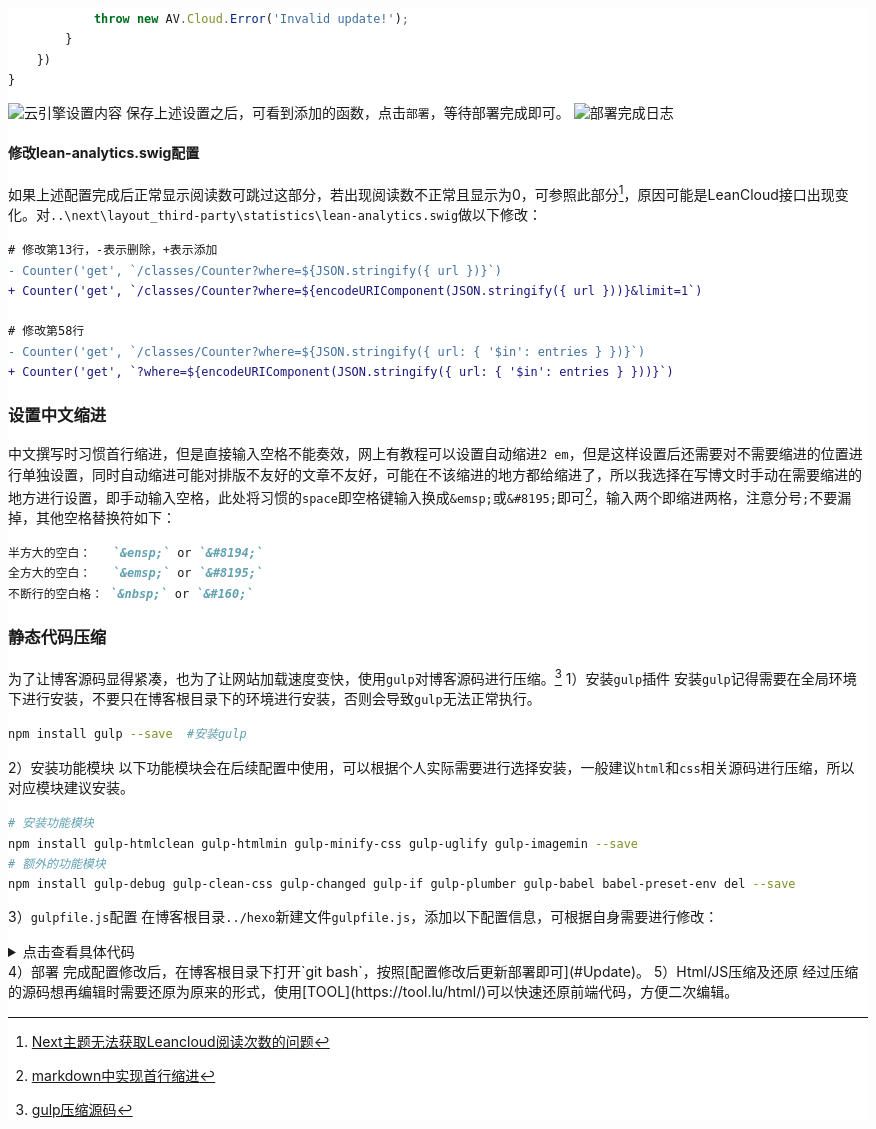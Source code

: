 ``` javascript
            throw new AV.Cloud.Error('Invalid update!');
        }
    })
}
```
![云引擎设置内容](https://raw.githubusercontent.com/lmnsyunhao/blog-pica/master/hexo-leancloud-plugin-installation-tutor/18.png "云引擎设置内容")
保存上述设置之后，可看到添加的函数，点击`部署`，等待部署完成即可。
![部署完成日志](https://raw.githubusercontent.com/lmnsyunhao/blog-pica/master/hexo-leancloud-plugin-installation-tutor/21.png "部署完成日志")

#### 修改lean-analytics.swig配置
如果上述配置完成后正常显示阅读数可跳过这部分，若出现阅读数不正常且显示为0，可参照此部分[^10]，原因可能是LeanCloud接口出现变化。对`..\next\layout_third-party\statistics\lean-analytics.swig`做以下修改：
``` diff
# 修改第13行，-表示删除，+表示添加
- Counter('get', `/classes/Counter?where=${JSON.stringify({ url })}`)
+ Counter('get', `/classes/Counter?where=${encodeURIComponent(JSON.stringify({ url }))}&limit=1`)

# 修改第58行
- Counter('get', `/classes/Counter?where=${JSON.stringify({ url: { '$in': entries } })}`)
+ Counter('get', `?where=${encodeURIComponent(JSON.stringify({ url: { '$in': entries } }))}`)
```

### 设置中文缩进
中文撰写时习惯首行缩进，但是直接输入空格不能奏效，网上有教程可以设置自动缩进`2 em`，但是这样设置后还需要对不需要缩进的位置进行单独设置，同时自动缩进可能对排版不友好的文章不友好，可能在不该缩进的地方都给缩进了，所以我选择在写博文时手动在需要缩进的地方进行设置，即手动输入空格，此处将习惯的`space`即空格键输入换成`&emsp;`或`&#8195;`即可[^11]，输入两个即缩进两格，注意分号`;`不要漏掉，其他空格替换符如下：
``` markdown
半方大的空白：   `&ensp;` or `&#8194;`
全方大的空白：   `&emsp;` or `&#8195;`
不断行的空白格： `&nbsp;` or `&#160;`
```

### 静态代码压缩
为了让博客源码显得紧凑，也为了让网站加载速度变快，使用`gulp`对博客源码进行压缩。[^12]
1）安装`gulp`插件
安装`gulp`记得需要在全局环境下进行安装，不要只在博客根目录下的环境进行安装，否则会导致`gulp`无法正常执行。
``` bash
npm install gulp --save  #安装gulp
```
2）安装功能模块
以下功能模块会在后续配置中使用，可以根据个人实际需要进行选择安装，一般建议`html`和`css`相关源码进行压缩，所以对应模块建议安装。
``` bash
# 安装功能模块
npm install gulp-htmlclean gulp-htmlmin gulp-minify-css gulp-uglify gulp-imagemin --save
# 额外的功能模块
npm install gulp-debug gulp-clean-css gulp-changed gulp-if gulp-plumber gulp-babel babel-preset-env del --save
```
3）`gulpfile.js`配置
在博客根目录`../hexo`新建文件`gulpfile.js`，添加以下配置信息，可根据自身需要进行修改：
<details><summary>点击查看具体代码</summary></details>
4）部署
完成配置修改后，在博客根目录下打开`git bash`，按照[配置修改后更新部署即可](#Update)。
5）Html/JS压缩及还原
经过压缩的源码想再编辑时需要还原为原来的形式，使用[TOOL](https://tool.lu/html/)可以快速还原前端代码，方便二次编辑。


 [^ 1]: 我的博客。
[^1]: [设置阅读全文](https://www.jianshu.com/p/78c218f9d1e7)
[^2]: [分类二级目录](https://hexo.io/zh-cn/docs/front-matter.html)
[^3]: [评论系统](https://wangjiezhe.com/posts/2018-10-29-Hexo-NexT-3/)
[^4]: [图片居中设置](https://blog.singee.me/2017/12/07/mist-img-center/)
[^5]: [插入脚注](https://guanqr.com/study/blog/hexo-theme-next-customization/)
[^6]: [注脚选择](https://benzblog.site/2019-07-12-HexoTricks/)
[^7]: [分割线样式修改](https://blog.bill.moe/hexo-theme-next-config-optimization/)
[^8]: [页脚显示博客运行时间](http://eternalzttz.com/hexo-next.html)
[^9]: [部署LeanCloud显示阅读数量](https://yunhao.space/2018/06/27/hexo-leancloud-plugin-installation-tutor/)
[^10]: [Next主题无法获取Leancloud阅读次数的问题](https://wangyi.blog/2019/12/24/Next主题无法获取Leancloud阅读次数的问题/)
[^11]: [markdown中实现首行缩进](https://blog.csdn.net/mountzf/article/details/51714763)
[^12]: [gulp压缩源码](https://juejin.im/post/5dd2e898e51d45400206a466#heading-16)
[^13]: [markdown插入音频](https://yuanlichenai.cn/2019/03/03/music/)
[^14]: [博客插入音频](https://zenreal.github.io/posts/61856/)
[^15]: [学会使用浏览器F12定位样式](https://bestzuo.cn/posts/blog-establish.html#%E5%AD%A6%E4%BC%9A%E4%BD%BF%E7%94%A8%E6%B5%8F%E8%A7%88%E5%99%A8F12%E5%AE%9A%E4%BD%8D%E6%A0%B7%E5%BC%8F)
[^16]: [自定义博客图标](https://wangxiaoyu-go.github.io/2018/11/18/change-theme-favicon/)
[^17]: [Hexo+Next个人博客主题优化](https://www.jianshu.com/p/efbeddc5eb19)
[^18]: [next主题下添加404页面](https://blog.yleao.com/2018/0901/hexo-next%E4%B8%BB%E9%A2%98%E4%B8%8B%E7%9A%84%E7%BE%8E%E5%8C%96.html#next%E4%B8%BB%E9%A2%98%E4%B8%8B%E6%B7%BB%E5%8A%A0404%E9%A1%B5%E9%9D%A2)
[^19]: [Hexo-框架下404页面的设置](https://zejinwang.com/2019/06/25/Hexo-%E6%A1%86%E6%9E%B6%E4%B8%8B404%E9%A1%B5%E9%9D%A2%E7%9A%84%E8%AE%BE%E7%BD%AE/)
[^20]: [CSS样式美化](https://www.libinx.com/2017/2017-03-12-hexo-next-beautify/)
[^21]: [hexo创建404页面](http://www.xnian.top/2017/11/21/hexo%E5%88%9B%E5%BB%BA404%E9%A1%B5%E9%9D%A2/)
[^22]: [在 Hexo 博客中创建自定义页面](https://www.dazhuanlan.com/2019/10/24/5db1ac54ce05b/)
[^23]: [博客评论集成](https://blog.csdn.net/weixin_41287260/article/details/103049579)
[^24]: [自定义Hexo博客首页](http://sugarac.com/2017/01/01/customize-Hexo-blog-homepage/)
[^25]: [Hexo自定义页面做首页](https://www.jianshu.com/p/80e0e1058bda)
[^26]: [provisional headers are shown 知多少](https://juejin.im/post/5c00980751882518805add83)